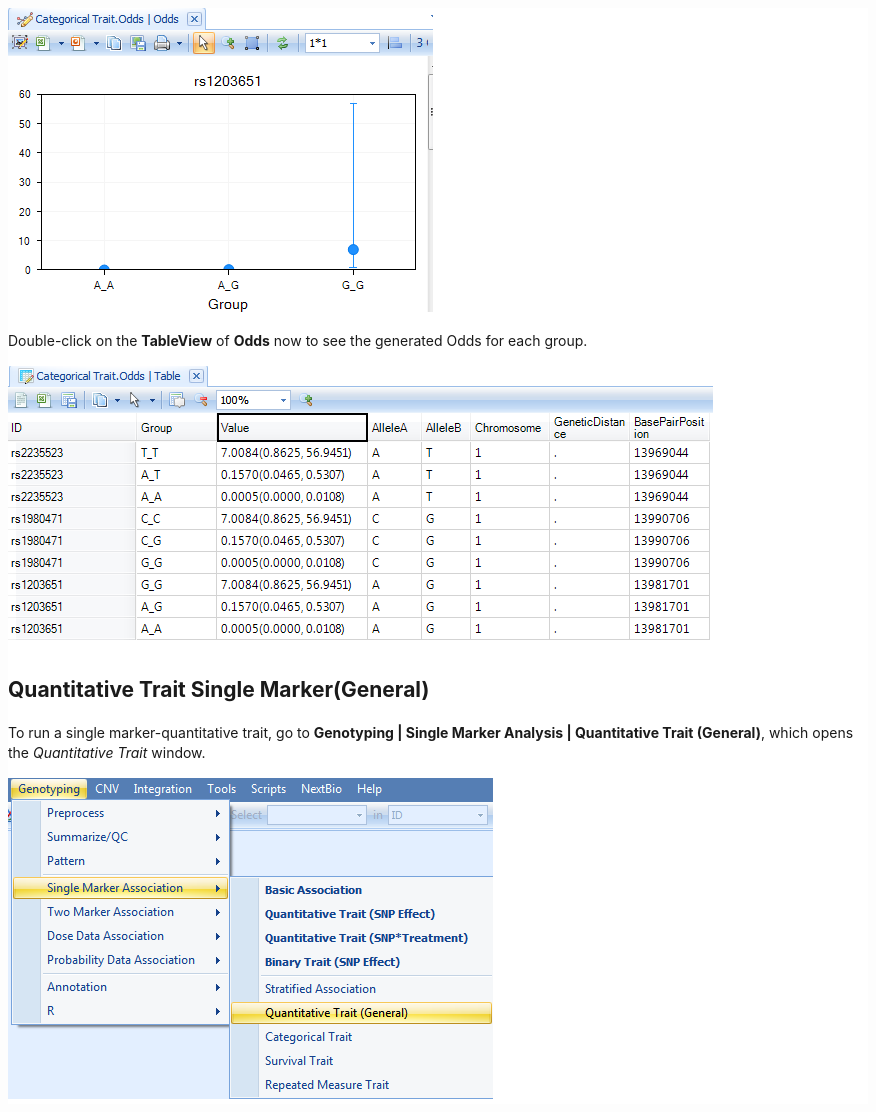 ![image80_png](images/image80.png)

Double-click on the **TableView** of **Odds** now to see the generated Odds for each group.

![image81_png](images/image81.png)

## Quantitative Trait Single Marker(General)

To run a single marker-quantitative trait, go to **Genotyping | Single Marker Analysis | Quantitative Trait (General)**, which opens the *Quantitative Trait* window.

![image82_png](images/image82.png)
